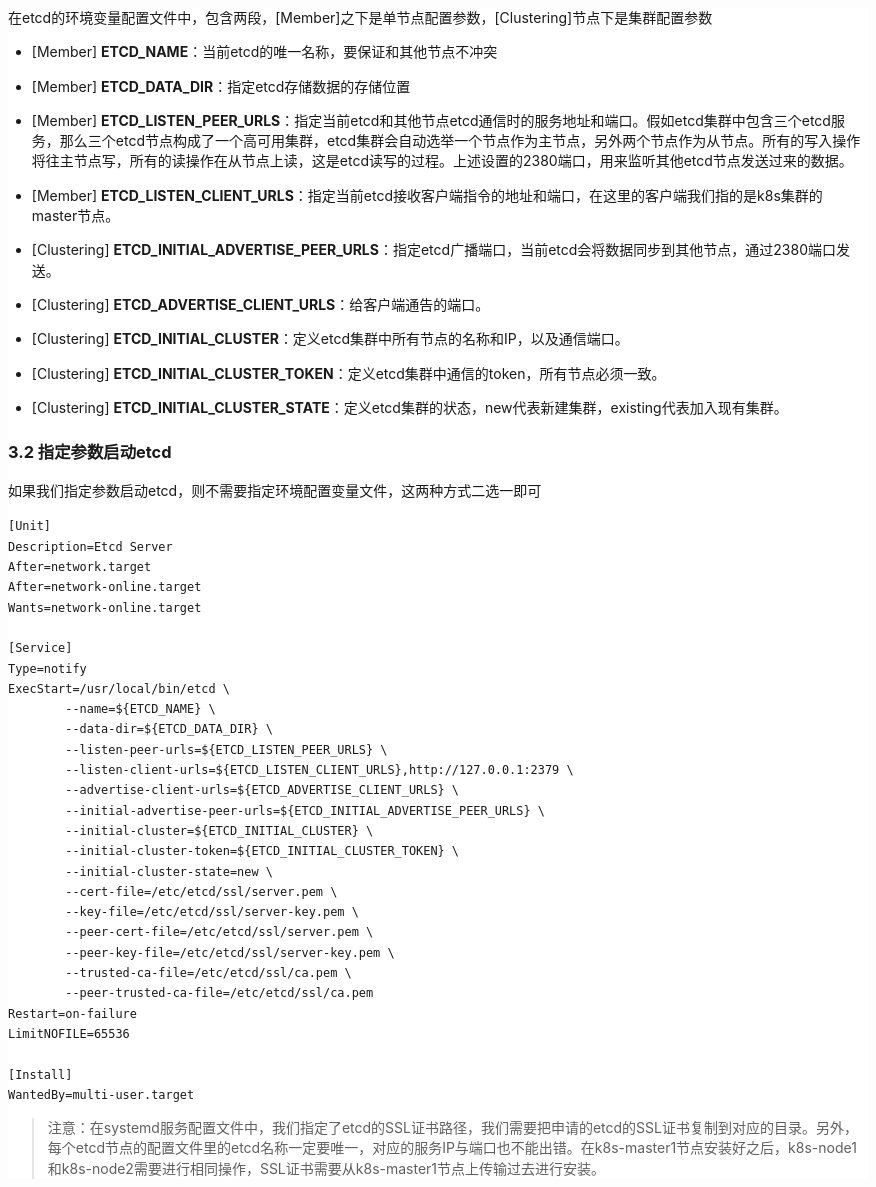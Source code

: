 在etcd的环境变量配置文件中，包含两段，[Member]之下是单节点配置参数，[Clustering]节点下是集群配置参数

- [Member] **ETCD_NAME**：当前etcd的唯一名称，要保证和其他节点不冲突

- [Member] **ETCD_DATA_DIR**：指定etcd存储数据的存储位置

- [Member] **ETCD_LISTEN_PEER_URLS**：指定当前etcd和其他节点etcd通信时的服务地址和端口。假如etcd集群中包含三个etcd服务，那么三个etcd节点构成了一个高可用集群，etcd集群会自动选举一个节点作为主节点，另外两个节点作为从节点。所有的写入操作将往主节点写，所有的读操作在从节点上读，这是etcd读写的过程。上述设置的2380端口，用来监听其他etcd节点发送过来的数据。

- [Member] **ETCD_LISTEN_CLIENT_URLS**：指定当前etcd接收客户端指令的地址和端口，在这里的客户端我们指的是k8s集群的master节点。

- [Clustering] **ETCD_INITIAL_ADVERTISE_PEER_URLS**：指定etcd广播端口，当前etcd会将数据同步到其他节点，通过2380端口发送。
- [Clustering] **ETCD_ADVERTISE_CLIENT_URLS**：给客户端通告的端口。
- [Clustering] **ETCD_INITIAL_CLUSTER**：定义etcd集群中所有节点的名称和IP，以及通信端口。
- [Clustering] **ETCD_INITIAL_CLUSTER_TOKEN**：定义etcd集群中通信的token，所有节点必须一致。
- [Clustering] **ETCD_INITIAL_CLUSTER_STATE**：定义etcd集群的状态，new代表新建集群，existing代表加入现有集群。

### 3.2 指定参数启动etcd

如果我们指定参数启动etcd，则不需要指定环境配置变量文件，这两种方式二选一即可

```shell
[Unit]
Description=Etcd Server
After=network.target
After=network-online.target
Wants=network-online.target

[Service]
Type=notify
ExecStart=/usr/local/bin/etcd \
        --name=${ETCD_NAME} \
        --data-dir=${ETCD_DATA_DIR} \
        --listen-peer-urls=${ETCD_LISTEN_PEER_URLS} \
        --listen-client-urls=${ETCD_LISTEN_CLIENT_URLS},http://127.0.0.1:2379 \
        --advertise-client-urls=${ETCD_ADVERTISE_CLIENT_URLS} \
        --initial-advertise-peer-urls=${ETCD_INITIAL_ADVERTISE_PEER_URLS} \
        --initial-cluster=${ETCD_INITIAL_CLUSTER} \
        --initial-cluster-token=${ETCD_INITIAL_CLUSTER_TOKEN} \
        --initial-cluster-state=new \
        --cert-file=/etc/etcd/ssl/server.pem \
        --key-file=/etc/etcd/ssl/server-key.pem \
        --peer-cert-file=/etc/etcd/ssl/server.pem \
        --peer-key-file=/etc/etcd/ssl/server-key.pem \
        --trusted-ca-file=/etc/etcd/ssl/ca.pem \
        --peer-trusted-ca-file=/etc/etcd/ssl/ca.pem
Restart=on-failure
LimitNOFILE=65536

[Install]
WantedBy=multi-user.target
```

> 注意：在systemd服务配置文件中，我们指定了etcd的SSL证书路径，我们需要把申请的etcd的SSL证书复制到对应的目录。另外，每个etcd节点的配置文件里的etcd名称一定要唯一，对应的服务IP与端口也不能出错。在k8s-master1节点安装好之后，k8s-node1和k8s-node2需要进行相同操作，SSL证书需要从k8s-master1节点上传输过去进行安装。
